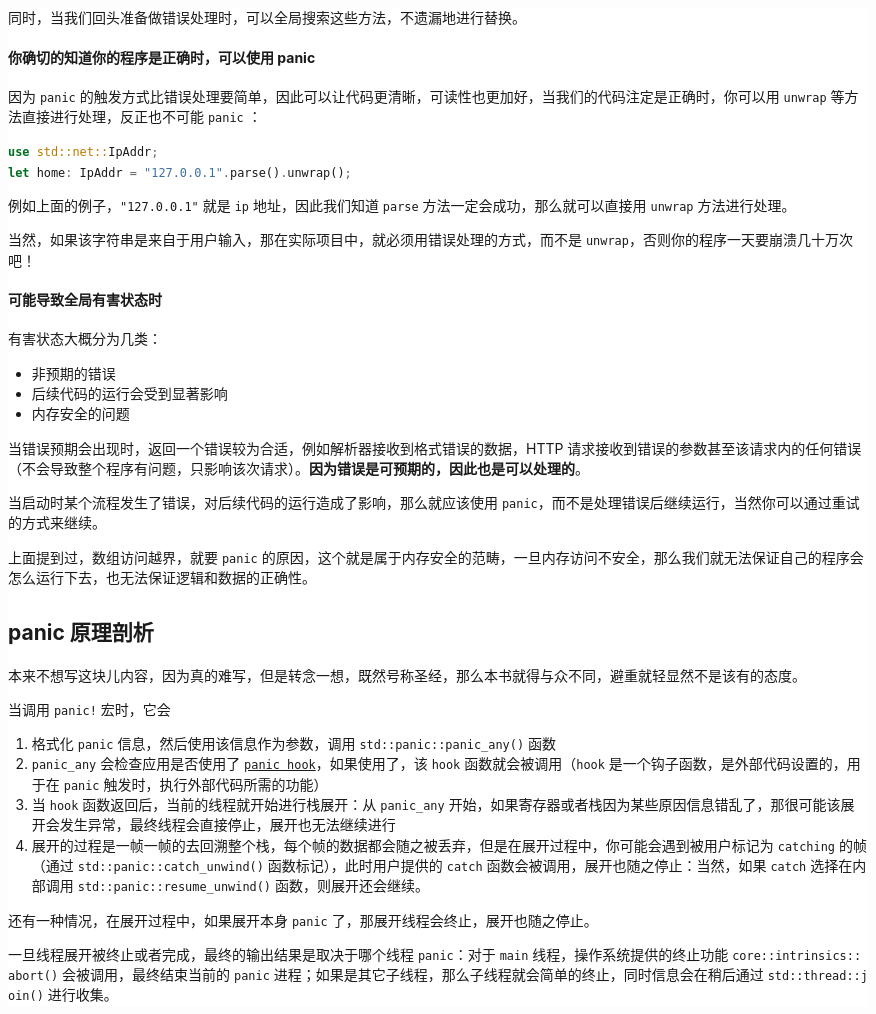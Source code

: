 同时，当我们回头准备做错误处理时，可以全局搜索这些方法，不遗漏地进行替换。

#### 你确切的知道你的程序是正确时，可以使用 panic

因为 `panic` 的触发方式比错误处理要简单，因此可以让代码更清晰，可读性也更加好，当我们的代码注定是正确时，你可以用 `unwrap` 等方法直接进行处理，反正也不可能 `panic` ：

```rust
use std::net::IpAddr;
let home: IpAddr = "127.0.0.1".parse().unwrap();
```

例如上面的例子，`"127.0.0.1"` 就是 `ip` 地址，因此我们知道 `parse` 方法一定会成功，那么就可以直接用 `unwrap` 方法进行处理。

当然，如果该字符串是来自于用户输入，那在实际项目中，就必须用错误处理的方式，而不是 `unwrap`，否则你的程序一天要崩溃几十万次吧！

#### 可能导致全局有害状态时

有害状态大概分为几类：

- 非预期的错误
- 后续代码的运行会受到显著影响
- 内存安全的问题

当错误预期会出现时，返回一个错误较为合适，例如解析器接收到格式错误的数据，HTTP 请求接收到错误的参数甚至该请求内的任何错误（不会导致整个程序有问题，只影响该次请求）。**因为错误是可预期的，因此也是可以处理的**。

当启动时某个流程发生了错误，对后续代码的运行造成了影响，那么就应该使用 `panic`，而不是处理错误后继续运行，当然你可以通过重试的方式来继续。

上面提到过，数组访问越界，就要 `panic` 的原因，这个就是属于内存安全的范畴，一旦内存访问不安全，那么我们就无法保证自己的程序会怎么运行下去，也无法保证逻辑和数据的正确性。

## panic 原理剖析

本来不想写这块儿内容，因为真的难写，但是转念一想，既然号称圣经，那么本书就得与众不同，避重就轻显然不是该有的态度。

当调用 `panic!` 宏时，它会

1. 格式化 `panic` 信息，然后使用该信息作为参数，调用 `std::panic::panic_any()` 函数
2. `panic_any` 会检查应用是否使用了 [`panic hook`](https://doc.rust-lang.org/std/panic/fn.set_hook.html)，如果使用了，该 `hook` 函数就会被调用（`hook` 是一个钩子函数，是外部代码设置的，用于在 `panic` 触发时，执行外部代码所需的功能）
3. 当 `hook` 函数返回后，当前的线程就开始进行栈展开：从 `panic_any` 开始，如果寄存器或者栈因为某些原因信息错乱了，那很可能该展开会发生异常，最终线程会直接停止，展开也无法继续进行
4. 展开的过程是一帧一帧的去回溯整个栈，每个帧的数据都会随之被丢弃，但是在展开过程中，你可能会遇到被用户标记为 `catching` 的帧（通过 `std::panic::catch_unwind()` 函数标记），此时用户提供的 `catch` 函数会被调用，展开也随之停止：当然，如果 `catch` 选择在内部调用 `std::panic::resume_unwind()` 函数，则展开还会继续。

还有一种情况，在展开过程中，如果展开本身 `panic` 了，那展开线程会终止，展开也随之停止。

一旦线程展开被终止或者完成，最终的输出结果是取决于哪个线程 `panic`：对于 `main` 线程，操作系统提供的终止功能 `core::intrinsics::abort()` 会被调用，最终结束当前的 `panic` 进程；如果是其它子线程，那么子线程就会简单的终止，同时信息会在稍后通过 `std::thread::join()` 进行收集。
